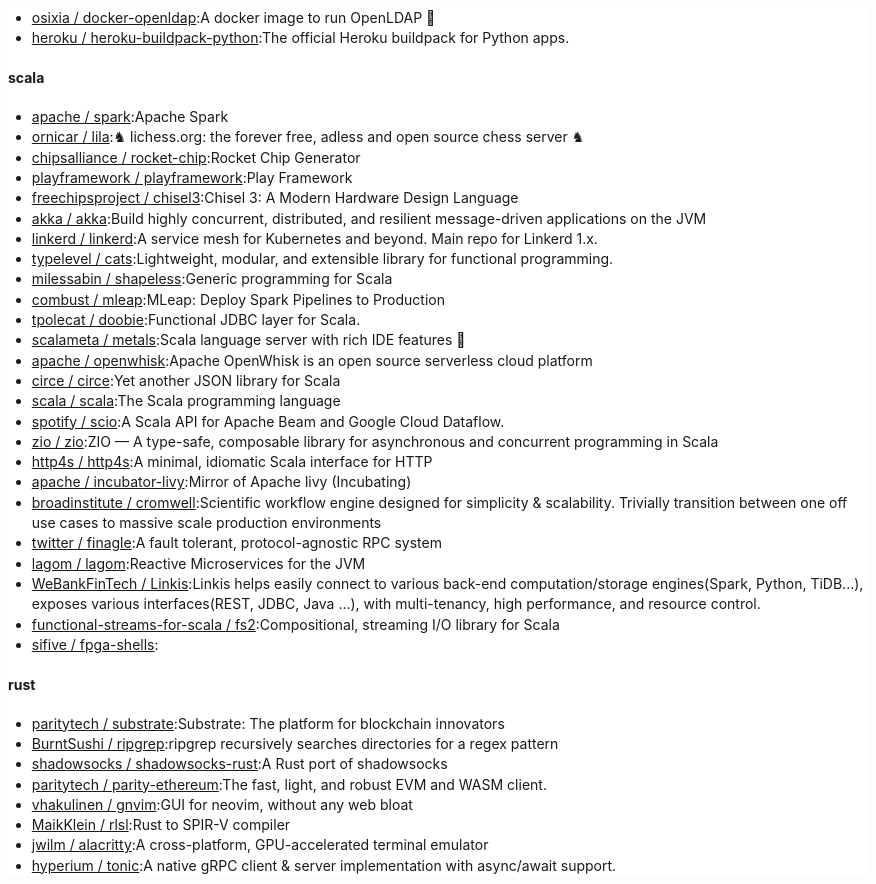 * [osixia / docker-openldap](https://github.com/osixia/docker-openldap):A docker image to run OpenLDAP 🐳
* [heroku / heroku-buildpack-python](https://github.com/heroku/heroku-buildpack-python):The official Heroku buildpack for Python apps.

#### scala
* [apache / spark](https://github.com/apache/spark):Apache Spark
* [ornicar / lila](https://github.com/ornicar/lila):♞ lichess.org: the forever free, adless and open source chess server ♞
* [chipsalliance / rocket-chip](https://github.com/chipsalliance/rocket-chip):Rocket Chip Generator
* [playframework / playframework](https://github.com/playframework/playframework):Play Framework
* [freechipsproject / chisel3](https://github.com/freechipsproject/chisel3):Chisel 3: A Modern Hardware Design Language
* [akka / akka](https://github.com/akka/akka):Build highly concurrent, distributed, and resilient message-driven applications on the JVM
* [linkerd / linkerd](https://github.com/linkerd/linkerd):A service mesh for Kubernetes and beyond. Main repo for Linkerd 1.x.
* [typelevel / cats](https://github.com/typelevel/cats):Lightweight, modular, and extensible library for functional programming.
* [milessabin / shapeless](https://github.com/milessabin/shapeless):Generic programming for Scala
* [combust / mleap](https://github.com/combust/mleap):MLeap: Deploy Spark Pipelines to Production
* [tpolecat / doobie](https://github.com/tpolecat/doobie):Functional JDBC layer for Scala.
* [scalameta / metals](https://github.com/scalameta/metals):Scala language server with rich IDE features 🚀
* [apache / openwhisk](https://github.com/apache/openwhisk):Apache OpenWhisk is an open source serverless cloud platform
* [circe / circe](https://github.com/circe/circe):Yet another JSON library for Scala
* [scala / scala](https://github.com/scala/scala):The Scala programming language
* [spotify / scio](https://github.com/spotify/scio):A Scala API for Apache Beam and Google Cloud Dataflow.
* [zio / zio](https://github.com/zio/zio):ZIO — A type-safe, composable library for asynchronous and concurrent programming in Scala
* [http4s / http4s](https://github.com/http4s/http4s):A minimal, idiomatic Scala interface for HTTP
* [apache / incubator-livy](https://github.com/apache/incubator-livy):Mirror of Apache livy (Incubating)
* [broadinstitute / cromwell](https://github.com/broadinstitute/cromwell):Scientific workflow engine designed for simplicity & scalability. Trivially transition between one off use cases to massive scale production environments
* [twitter / finagle](https://github.com/twitter/finagle):A fault tolerant, protocol-agnostic RPC system
* [lagom / lagom](https://github.com/lagom/lagom):Reactive Microservices for the JVM
* [WeBankFinTech / Linkis](https://github.com/WeBankFinTech/Linkis):Linkis helps easily connect to various back-end computation/storage engines(Spark, Python, TiDB...), exposes various interfaces(REST, JDBC, Java ...), with multi-tenancy, high performance, and resource control.
* [functional-streams-for-scala / fs2](https://github.com/functional-streams-for-scala/fs2):Compositional, streaming I/O library for Scala
* [sifive / fpga-shells](https://github.com/sifive/fpga-shells):

#### rust
* [paritytech / substrate](https://github.com/paritytech/substrate):Substrate: The platform for blockchain innovators
* [BurntSushi / ripgrep](https://github.com/BurntSushi/ripgrep):ripgrep recursively searches directories for a regex pattern
* [shadowsocks / shadowsocks-rust](https://github.com/shadowsocks/shadowsocks-rust):A Rust port of shadowsocks
* [paritytech / parity-ethereum](https://github.com/paritytech/parity-ethereum):The fast, light, and robust EVM and WASM client.
* [vhakulinen / gnvim](https://github.com/vhakulinen/gnvim):GUI for neovim, without any web bloat
* [MaikKlein / rlsl](https://github.com/MaikKlein/rlsl):Rust to SPIR-V compiler
* [jwilm / alacritty](https://github.com/jwilm/alacritty):A cross-platform, GPU-accelerated terminal emulator
* [hyperium / tonic](https://github.com/hyperium/tonic):A native gRPC client & server implementation with async/await support.